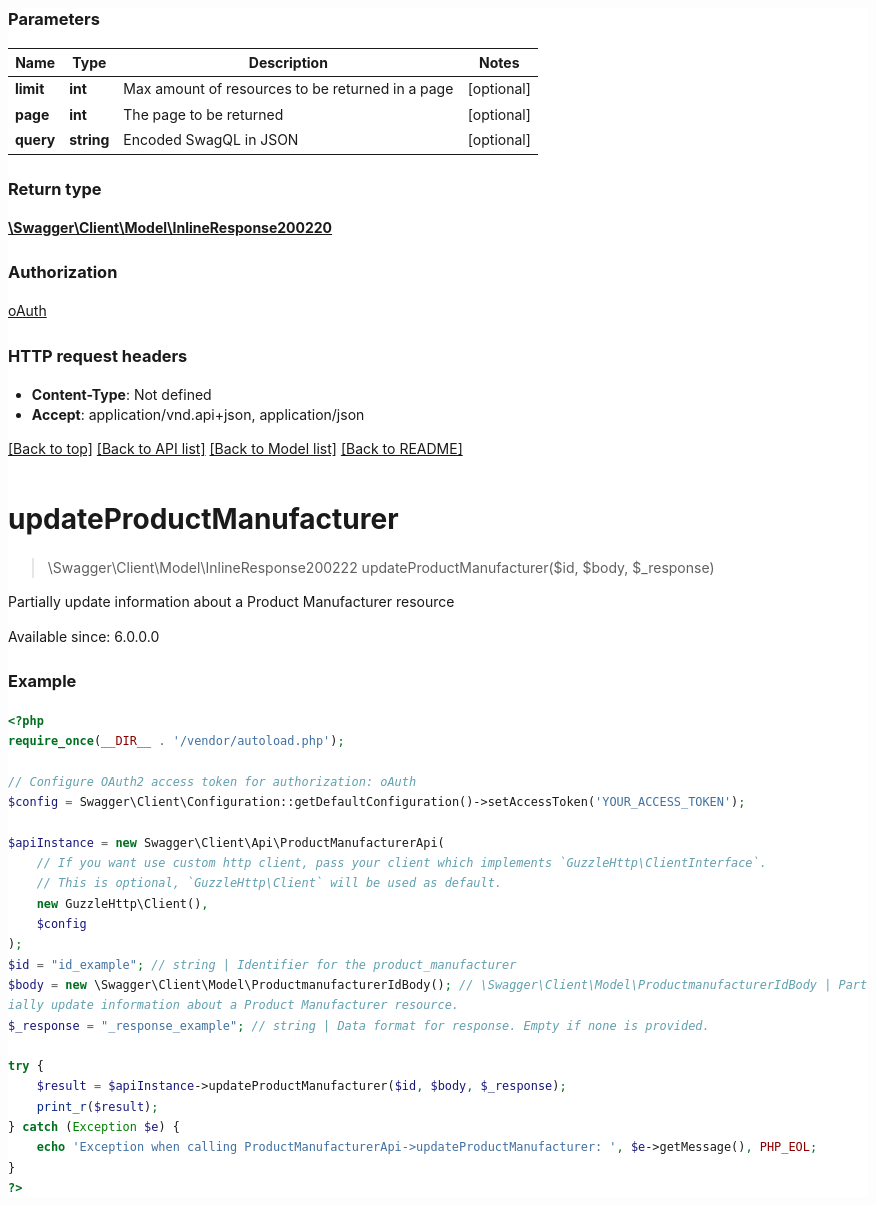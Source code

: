 ### Parameters

Name | Type | Description  | Notes
------------- | ------------- | ------------- | -------------
 **limit** | **int**| Max amount of resources to be returned in a page | [optional]
 **page** | **int**| The page to be returned | [optional]
 **query** | **string**| Encoded SwagQL in JSON | [optional]

### Return type

[**\Swagger\Client\Model\InlineResponse200220**](../Model/InlineResponse200220.md)

### Authorization

[oAuth](../../README.md#oAuth)

### HTTP request headers

 - **Content-Type**: Not defined
 - **Accept**: application/vnd.api+json, application/json

[[Back to top]](#) [[Back to API list]](../../README.md#documentation-for-api-endpoints) [[Back to Model list]](../../README.md#documentation-for-models) [[Back to README]](../../README.md)

# **updateProductManufacturer**
> \Swagger\Client\Model\InlineResponse200222 updateProductManufacturer($id, $body, $_response)

Partially update information about a Product Manufacturer resource

Available since: 6.0.0.0

### Example
```php
<?php
require_once(__DIR__ . '/vendor/autoload.php');

// Configure OAuth2 access token for authorization: oAuth
$config = Swagger\Client\Configuration::getDefaultConfiguration()->setAccessToken('YOUR_ACCESS_TOKEN');

$apiInstance = new Swagger\Client\Api\ProductManufacturerApi(
    // If you want use custom http client, pass your client which implements `GuzzleHttp\ClientInterface`.
    // This is optional, `GuzzleHttp\Client` will be used as default.
    new GuzzleHttp\Client(),
    $config
);
$id = "id_example"; // string | Identifier for the product_manufacturer
$body = new \Swagger\Client\Model\ProductmanufacturerIdBody(); // \Swagger\Client\Model\ProductmanufacturerIdBody | Partially update information about a Product Manufacturer resource.
$_response = "_response_example"; // string | Data format for response. Empty if none is provided.

try {
    $result = $apiInstance->updateProductManufacturer($id, $body, $_response);
    print_r($result);
} catch (Exception $e) {
    echo 'Exception when calling ProductManufacturerApi->updateProductManufacturer: ', $e->getMessage(), PHP_EOL;
}
?>
```
